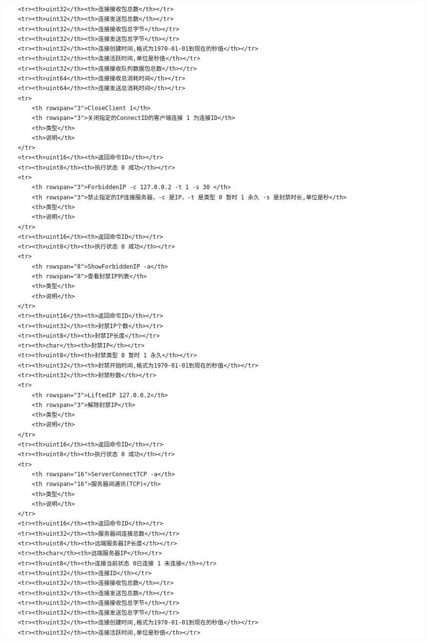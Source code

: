 		<tr><th>uint32</th><th>连接接收包总数</th></tr>
		<tr><th>uint32</th><th>连接发送包总数</th></tr>
		<tr><th>uint32</th><th>连接接收包总字节</th></tr>
		<tr><th>uint32</th><th>连接发送包总字节</th></tr>
		<tr><th>uint32</th><th>连接创建时间,格式为1970-01-01到现在的秒值</th></tr>
		<tr><th>uint32</th><th>连接活跃时间,单位是秒值</th></tr>
		<tr><th>uint32</th><th>连接接收队列数据包总数</th></tr>
		<tr><th>uint64</th><th>连接接收总消耗时间</th></tr>
		<tr><th>uint64</th><th>连接发送总消耗时间</th></tr>
        <tr>
            <th rowspan="3">CloseClient 1</th>
            <th rowspan="3">关闭指定的ConnectID的客户端连接 1 为连接ID</th>
            <th>类型</th>
            <th>说明</th>
        </tr>
		<tr><th>uint16</th><th>返回命令ID</th></tr>
        <tr><th>uint8</th><th>执行状态 0 成功</th></tr>
        <tr>
            <th rowspan="3">ForbiddenIP -c 127.0.0.2 -t 1 -s 30 </th>
            <th rowspan="3">禁止指定的IP连接服务器，-c 是IP，-t 是类型 0 暂时 1 永久 -s 是封禁时长,单位是秒</th>
            <th>类型</th>
            <th>说明</th>
        </tr>
		<tr><th>uint16</th><th>返回命令ID</th></tr>
        <tr><th>uint8</th><th>执行状态 0 成功</th></tr>
        <tr>
            <th rowspan="8">ShowForbiddenIP -a</th>
            <th rowspan="8">查看封禁IP列表</th>
            <th>类型</th>
            <th>说明</th>
        </tr>
		<tr><th>uint16</th><th>返回命令ID</th></tr>
        <tr><th>uint32</th><th>封禁IP个数</th></tr>
		<tr><th>uint8</th><th>封禁IP长度</th></tr>
		<tr><th>char</th><th>封禁IP</th></tr>
		<tr><th>uint8</th><th>封禁类型 0 暂时 1 永久</th></tr>
		<tr><th>uint32</th><th>封禁开始时间,格式为1970-01-01到现在的秒值</th></tr>
		<tr><th>uint32</th><th>封禁秒数</th></tr>
        <tr>
            <th rowspan="3">LiftedIP 127.0.0.2</th>
            <th rowspan="3">解除封禁IP</th>
            <th>类型</th>
            <th>说明</th>
        </tr>
		<tr><th>uint16</th><th>返回命令ID</th></tr>
		<tr><th>uint8</th><th>执行状态 0 成功</th></tr>
        <tr>
            <th rowspan="16">ServerConnectTCP -a</th>
            <th rowspan="16">服务器间通讯(TCP)</th>
            <th>类型</th>
            <th>说明</th>
        </tr>
		<tr><th>uint16</th><th>返回命令ID</th></tr>
        <tr><th>uint32</th><th>服务器间连接总数</th></tr>
		<tr><th>uint8</th><th>远端服务器IP长度</th></tr>
		<tr><th>char</th><th>远端服务器IP</th></tr>
		<tr><th>uint8</th><th>连接当前状态 0已连接 1 未连接</th></tr>
		<tr><th>uint32</th><th>连接ID</th></tr>
		<tr><th>uint32</th><th>连接接收包总数</th></tr>
		<tr><th>uint32</th><th>连接发送包总数</th></tr>
		<tr><th>uint32</th><th>连接接收包总字节</th></tr>
		<tr><th>uint32</th><th>连接发送包总字节</th></tr>
		<tr><th>uint32</th><th>连接创建时间,格式为1970-01-01到现在的秒值</th></tr>
		<tr><th>uint32</th><th>连接活跃时间,单位是秒值</th></tr>